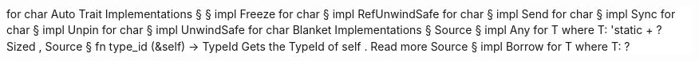 for
char
Auto Trait Implementations
§
§
impl
Freeze
for
char
§
impl
RefUnwindSafe
for
char
§
impl
Send
for
char
§
impl
Sync
for
char
§
impl
Unpin
for
char
§
impl
UnwindSafe
for
char
Blanket Implementations
§
Source
§
impl<T>
Any
for T
where
    T: 'static + ?
Sized
,
Source
§
fn
type_id
(&self) ->
TypeId
Gets the
TypeId
of
self
.
Read more
Source
§
impl<T>
Borrow
<T> for T
where
    T: ?
